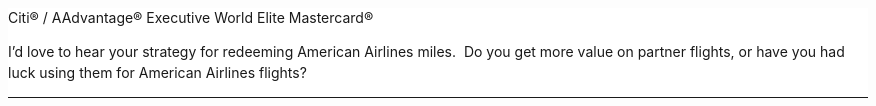 Citi® / AAdvantage® Executive World Elite Mastercard®

I’d love to hear your strategy for redeeming American Airlines miles.  Do you get more value on partner flights, or have you had luck using them for American Airlines flights?


---
